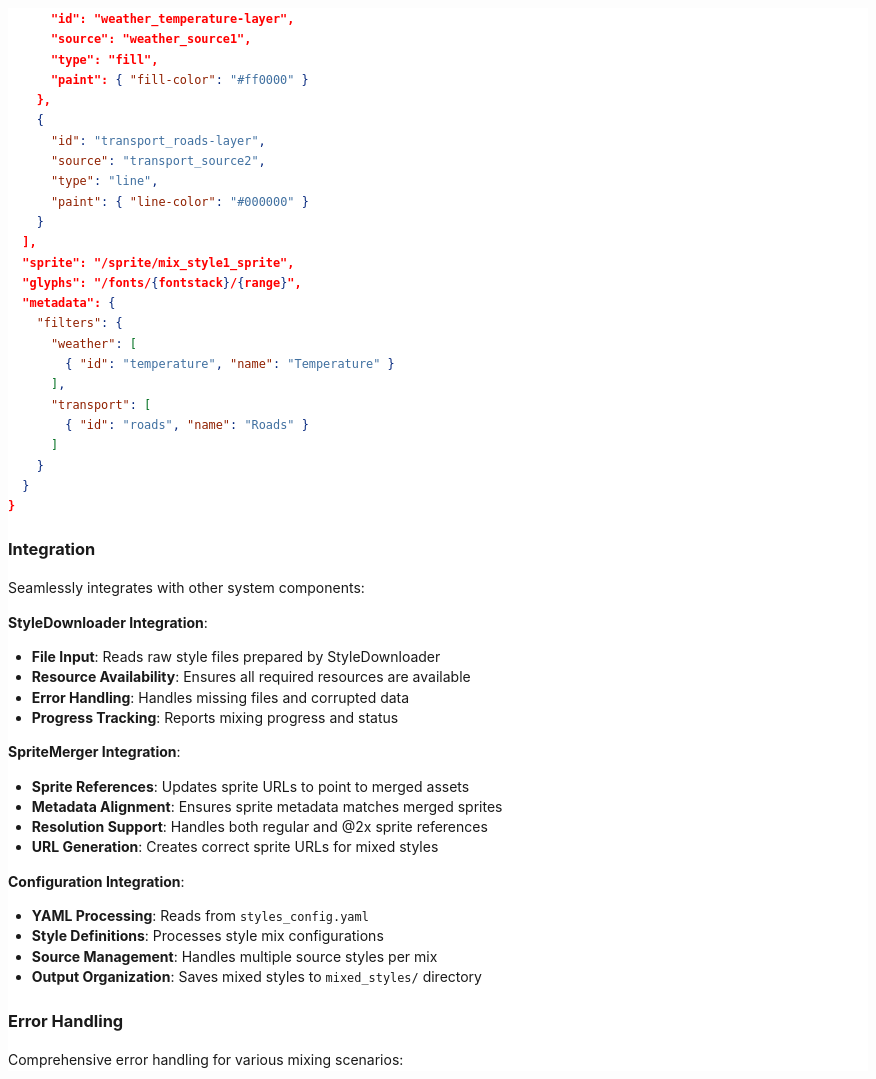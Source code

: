 ```json
      "id": "weather_temperature-layer",
      "source": "weather_source1",
      "type": "fill",
      "paint": { "fill-color": "#ff0000" }
    },
    {
      "id": "transport_roads-layer", 
      "source": "transport_source2",
      "type": "line",
      "paint": { "line-color": "#000000" }
    }
  ],
  "sprite": "/sprite/mix_style1_sprite",
  "glyphs": "/fonts/{fontstack}/{range}",
  "metadata": {
    "filters": {
      "weather": [
        { "id": "temperature", "name": "Temperature" }
      ],
      "transport": [
        { "id": "roads", "name": "Roads" }
      ]
    }
  }
}
```

### Integration

Seamlessly integrates with other system components:

**StyleDownloader Integration**:
- **File Input**: Reads raw style files prepared by StyleDownloader
- **Resource Availability**: Ensures all required resources are available
- **Error Handling**: Handles missing files and corrupted data
- **Progress Tracking**: Reports mixing progress and status

**SpriteMerger Integration**:
- **Sprite References**: Updates sprite URLs to point to merged assets
- **Metadata Alignment**: Ensures sprite metadata matches merged sprites
- **Resolution Support**: Handles both regular and @2x sprite references
- **URL Generation**: Creates correct sprite URLs for mixed styles

**Configuration Integration**:
- **YAML Processing**: Reads from `styles_config.yaml`
- **Style Definitions**: Processes style mix configurations
- **Source Management**: Handles multiple source styles per mix
- **Output Organization**: Saves mixed styles to `mixed_styles/` directory

### Error Handling

Comprehensive error handling for various mixing scenarios:
